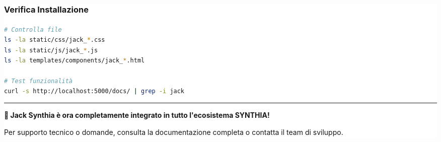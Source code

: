 ```
```

### Verifica Installazione

```bash
# Controlla file
ls -la static/css/jack_*.css
ls -la static/js/jack_*.js
ls -la templates/components/jack_*.html

# Test funzionalità
curl -s http://localhost:5000/docs/ | grep -i jack
```

---

**🎯 Jack Synthia è ora completamente integrato in tutto l'ecosistema SYNTHIA!**

Per supporto tecnico o domande, consulta la documentazione completa o contatta il team di sviluppo. 